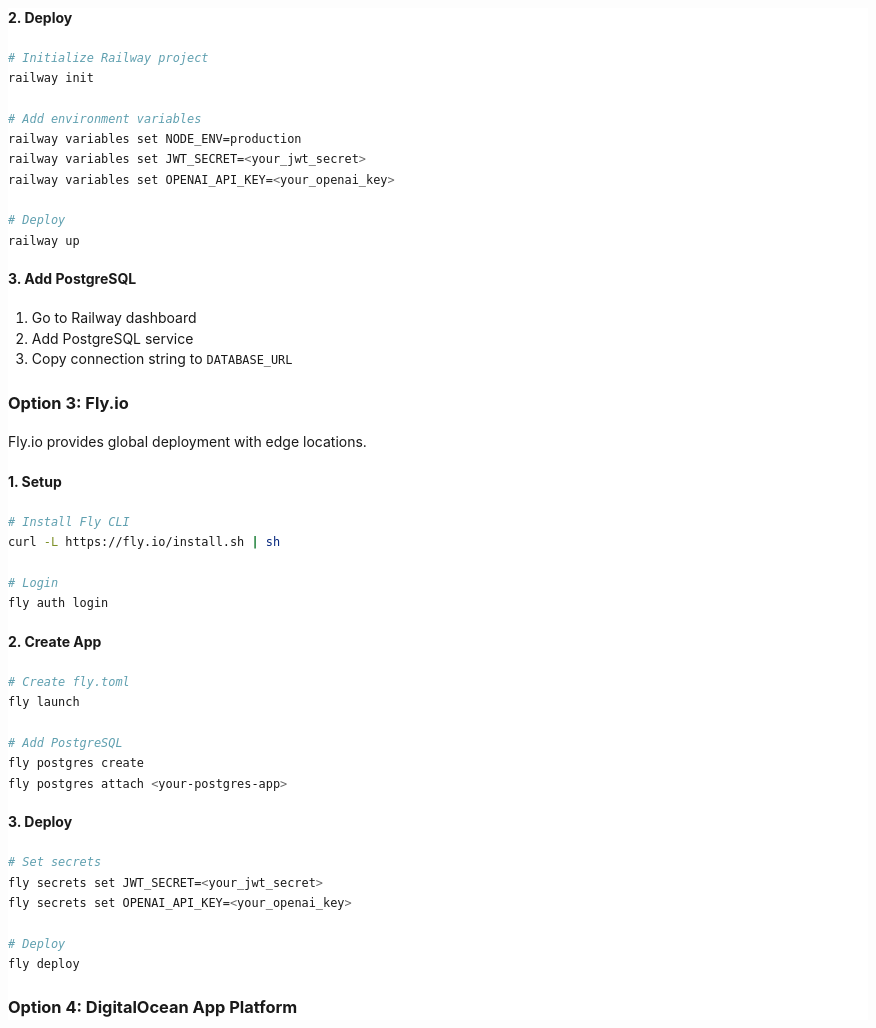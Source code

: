 #### 2. Deploy
```bash
# Initialize Railway project
railway init

# Add environment variables
railway variables set NODE_ENV=production
railway variables set JWT_SECRET=<your_jwt_secret>
railway variables set OPENAI_API_KEY=<your_openai_key>

# Deploy
railway up
```

#### 3. Add PostgreSQL
1. Go to Railway dashboard
2. Add PostgreSQL service
3. Copy connection string to `DATABASE_URL`

### Option 3: Fly.io

Fly.io provides global deployment with edge locations.

#### 1. Setup
```bash
# Install Fly CLI
curl -L https://fly.io/install.sh | sh

# Login
fly auth login
```

#### 2. Create App
```bash
# Create fly.toml
fly launch

# Add PostgreSQL
fly postgres create
fly postgres attach <your-postgres-app>
```

#### 3. Deploy
```bash
# Set secrets
fly secrets set JWT_SECRET=<your_jwt_secret>
fly secrets set OPENAI_API_KEY=<your_openai_key>

# Deploy
fly deploy
```

### Option 4: DigitalOcean App Platform
